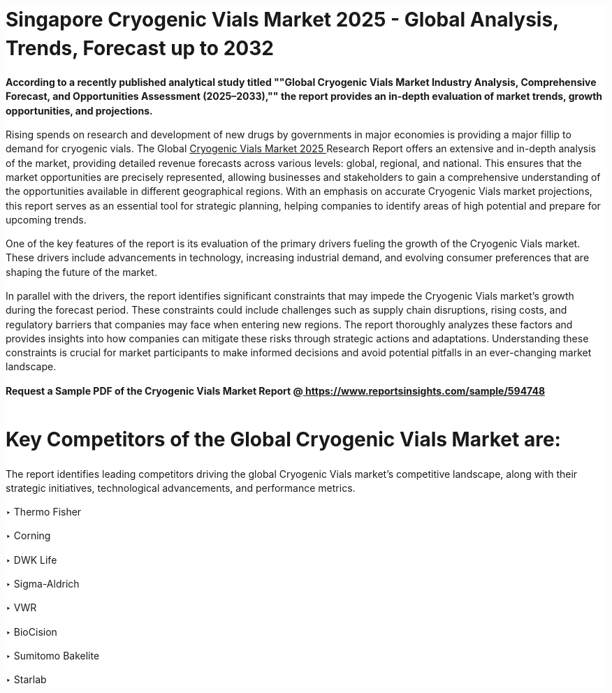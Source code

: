 # Singapore Cryogenic Vials Market 2025 - Global Analysis, Trends, Forecast up to 2032

<strong>According to a recently published analytical study titled ""Global Cryogenic Vials Market Industry Analysis, Comprehensive Forecast, and Opportunities Assessment (2025–2033),"" the report provides an in-depth evaluation of market trends, growth opportunities, and projections.</strong>

Rising spends on research and development of new drugs by governments in major economies is providing a major fillip to demand for cryogenic vials. The Global <a href=https://www.reportsinsights.com/sample/594748>Cryogenic Vials Market 2025 </a> Research Report offers an extensive and in-depth analysis of the market, providing detailed revenue forecasts across various levels: global, regional, and national. This ensures that the market opportunities are precisely represented, allowing businesses and stakeholders to gain a comprehensive understanding of the opportunities available in different geographical regions. With an emphasis on accurate Cryogenic Vials market projections, this report serves as an essential tool for strategic planning, helping companies to identify areas of high potential and prepare for upcoming trends.

One of the key features of the report is its evaluation of the primary drivers fueling the growth of the Cryogenic Vials market. These drivers include advancements in technology, increasing industrial demand, and evolving consumer preferences that are shaping the future of the market. 

In parallel with the drivers, the report identifies significant constraints that may impede the Cryogenic Vials market’s growth during the forecast period. These constraints could include challenges such as supply chain disruptions, rising costs, and regulatory barriers that companies may face when entering new regions. The report thoroughly analyzes these factors and provides insights into how companies can mitigate these risks through strategic actions and adaptations. Understanding these constraints is crucial for market participants to make informed decisions and avoid potential pitfalls in an ever-changing market landscape.

<strong>Request a Sample PDF of the Cryogenic Vials Market Report </strong><strong>@<a href=https://www.reportsinsights.com/sample/594748> https://www.reportsinsights.com/sample/594748</a></strong></font>

# <strong>Key Competitors of the Global Cryogenic Vials Market are:</strong>

The report identifies leading competitors driving the global Cryogenic Vials market’s competitive landscape, along with their strategic initiatives, technological advancements, and performance metrics.

‣ Thermo Fisher

‣ Corning

‣ DWK Life

‣ Sigma-Aldrich

‣ VWR

‣ BioCision

‣ Sumitomo Bakelite

‣ Starlab
